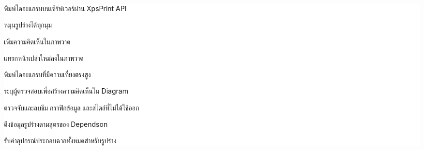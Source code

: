    <div class="col-lg-4">
    <em class="fa fa-server ico-blue fa-2x col-lg-2">
    </em>
    <p class="col-lg-10">
     พิมพ์ไดอะแกรมบนเซิร์ฟเวอร์ผ่าน XpsPrint API
    </p>
   </div>
   <div class="col-lg-4">
    <em class="fa fa-refresh ico-blue fa-2x col-lg-2">
    </em>
    <p class="col-lg-10">
     หมุนรูปร่างได้ทุกมุม
    </p>
   </div>
   <div class="col-lg-4">
    <em class="fa fa-commenting-o ico-blue fa-2x col-lg-2">
    </em>
    <p class="col-lg-10">
     เพิ่มความคิดเห็นในภาพวาด
    </p>
   </div>
   <div class="col-lg-4">
    <em class="fa fa-file-o ico-blue fa-2x col-lg-2">
    </em>
    <p class="col-lg-10">
     แทรกหน้าเปล่าใหม่ลงในภาพวาด
    </p>
   </div>
   <div class="col-lg-4">
    <em class="fa fa-print ico-blue fa-2x col-lg-2">
    </em>
    <p class="col-lg-10">
     พิมพ์ไดอะแกรมที่มีความเที่ยงตรงสูง
    </p>
   </div>
   <div class="col-lg-4">
    <em class="fa fa-commenting-o ico-blue fa-2x col-lg-2">
    </em>
    <p class="col-lg-10">
     ระบุผู้ตรวจสอบเพื่อสร้างความคิดเห็นใน Diagram
    </p>
   </div>
   <div class="col-lg-4">
    <em class="fa fa-remove ico-blue fa-2x col-lg-2">
    </em>
    <p class="col-lg-10">
     ตรวจจับและลบธีม กราฟิกข้อมูล และสไตล์ที่ไม่ได้ใช้ออก
    </p>
   </div>
   <div class="col-lg-4">
    <em class="fa fa-asterisk ico-blue fa-2x col-lg-2">
    </em>
    <p class="col-lg-10">
     ดึงข้อมูลรูปร่างตามสูตรของ Dependson
    </p>
   </div>
   <div class="col-lg-4">
    <em class="fa fa-th ico-blue fa-2x col-lg-2">
    </em>
    <p class="col-lg-10">
     รับค่าอุปกรณ์ประกอบฉากทั้งหมดสำหรับรูปร่าง
    </p>
   </div>
   <div class="col-lg-4">